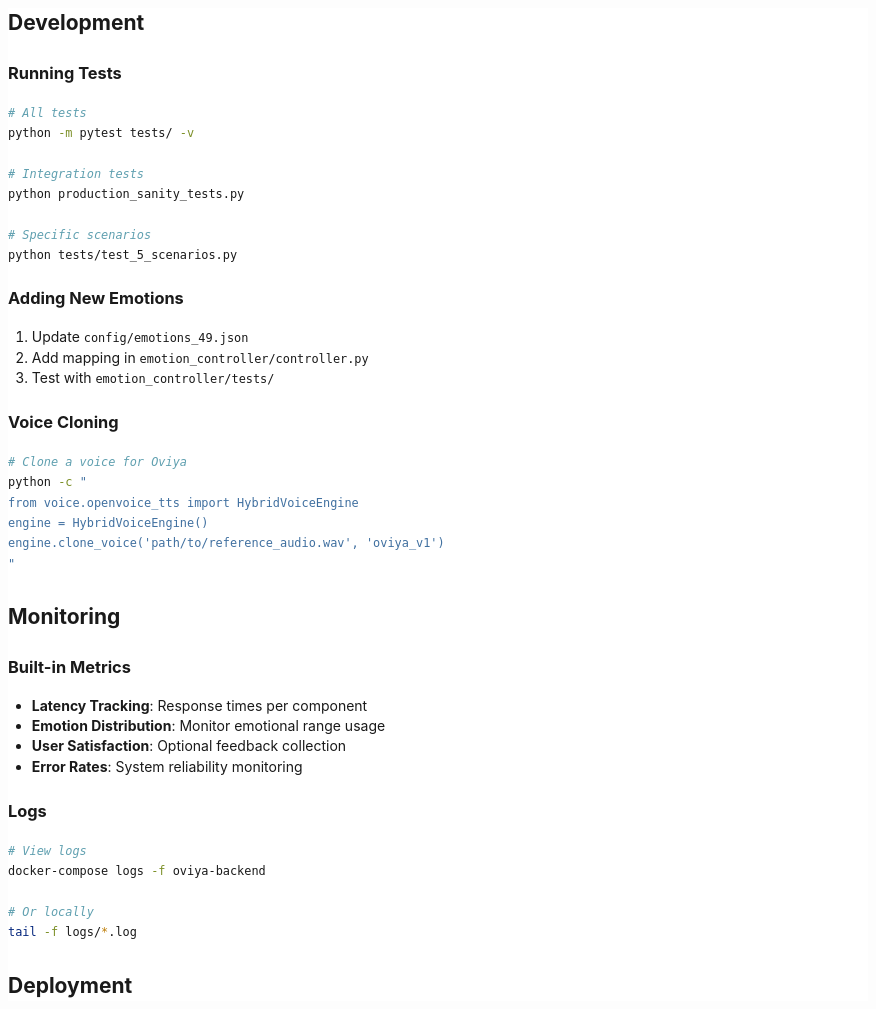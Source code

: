 ## Development

### Running Tests

```bash
# All tests
python -m pytest tests/ -v

# Integration tests
python production_sanity_tests.py

# Specific scenarios
python tests/test_5_scenarios.py
```

### Adding New Emotions

1. Update `config/emotions_49.json`
2. Add mapping in `emotion_controller/controller.py`
3. Test with `emotion_controller/tests/`

### Voice Cloning

```bash
# Clone a voice for Oviya
python -c "
from voice.openvoice_tts import HybridVoiceEngine
engine = HybridVoiceEngine()
engine.clone_voice('path/to/reference_audio.wav', 'oviya_v1')
"
```

## Monitoring

### Built-in Metrics

- **Latency Tracking**: Response times per component
- **Emotion Distribution**: Monitor emotional range usage
- **User Satisfaction**: Optional feedback collection
- **Error Rates**: System reliability monitoring

### Logs

```bash
# View logs
docker-compose logs -f oviya-backend

# Or locally
tail -f logs/*.log
```

## Deployment
